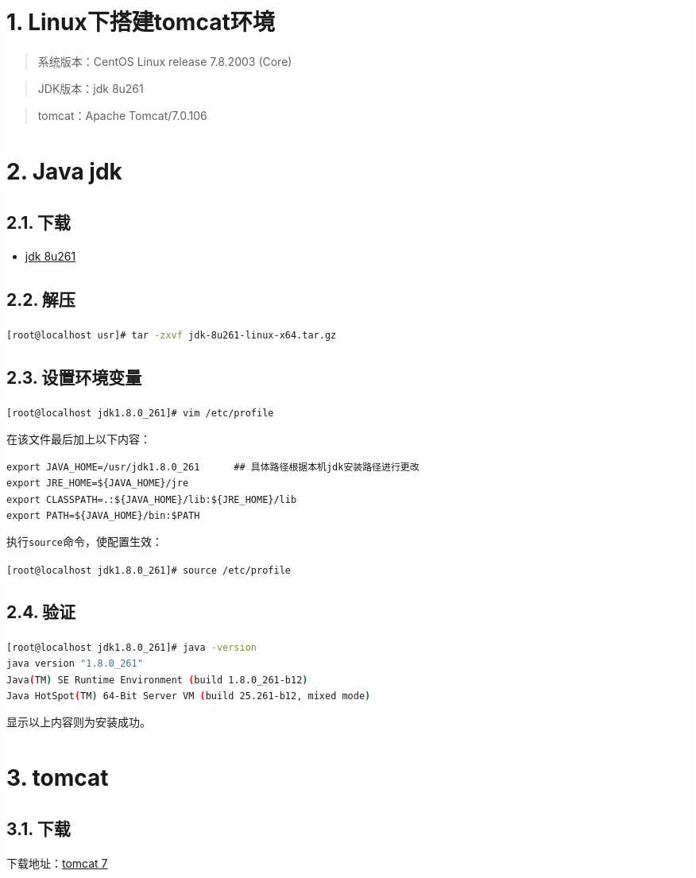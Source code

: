 # 1. Linux下搭建tomcat环境
>系统版本：CentOS Linux release 7.8.2003 (Core)    
      
>JDK版本：jdk 8u261
      
>tomcat：Apache Tomcat/7.0.106
        
# 2. Java jdk
## 2.1. 下载
- [jdk 8u261](https://www.oracle.com/java/technologies/javase/javase-jdk8-downloads.html)

## 2.2. 解压
```bash
[root@localhost usr]# tar -zxvf jdk-8u261-linux-x64.tar.gz
```
      
## 2.3. 设置环境变量
```bash
[root@localhost jdk1.8.0_261]# vim /etc/profile
```
          
在该文件最后加上以下内容：     
     
```html
export JAVA_HOME=/usr/jdk1.8.0_261      ## 具体路径根据本机jdk安装路径进行更改
export JRE_HOME=${JAVA_HOME}/jre  
export CLASSPATH=.:${JAVA_HOME}/lib:${JRE_HOME}/lib  
export PATH=${JAVA_HOME}/bin:$PATH
```
           
执行`source`命令，使配置生效：
           
```bash
[root@localhost jdk1.8.0_261]# source /etc/profile
```
        
## 2.4. 验证
```bash
[root@localhost jdk1.8.0_261]# java -version
java version "1.8.0_261"
Java(TM) SE Runtime Environment (build 1.8.0_261-b12)
Java HotSpot(TM) 64-Bit Server VM (build 25.261-b12, mixed mode)
```
      
显示以上内容则为安装成功。
      
# 3. tomcat
## 3.1. 下载
下载地址：[tomcat 7](https://mirrors.tuna.tsinghua.edu.cn/apache/tomcat/tomcat-7/v7.0.106/bin/apache-tomcat-7.0.106.tar.gz)
        
